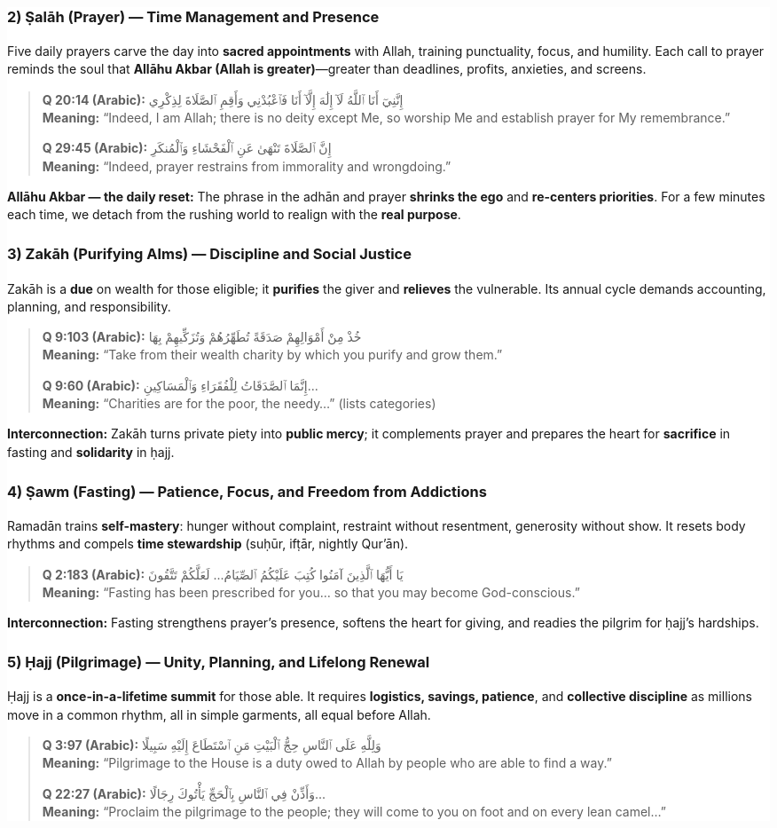 ### 2) Ṣalāh (Prayer) — Time Management and Presence

Five daily prayers carve the day into **sacred appointments** with Allah, training punctuality, focus, and humility. Each call to prayer reminds the soul that **Allāhu Akbar (Allah is greater)**—greater than deadlines, profits, anxieties, and screens.

> **Q 20:14 (Arabic):** إِنَّنِيٓ أَنَا ٱللَّهُ لَآ إِلَٰهَ إِلَّآ أَنَا فَٱعْبُدْنِي وَأَقِمِ ٱلصَّلَاةَ لِذِكْرِي  
> **Meaning:** “Indeed, I am Allah; there is no deity except Me, so worship Me and establish prayer for My remembrance.”
>
> **Q 29:45 (Arabic):** إِنَّ ٱلصَّلَاةَ تَنْهَىٰ عَنِ ٱلْفَحْشَاءِ وَٱلْمُنكَرِ  
> **Meaning:** “Indeed, prayer restrains from immorality and wrongdoing.”

**Allāhu Akbar — the daily reset:** The phrase in the adhān and prayer **shrinks the ego** and **re-centers priorities**. For a few minutes each time, we detach from the rushing world to realign with the **real purpose**.

### 3) Zakāh (Purifying Alms) — Discipline and Social Justice

Zakāh is a **due** on wealth for those eligible; it **purifies** the giver and **relieves** the vulnerable. Its annual cycle demands accounting, planning, and responsibility.

> **Q 9:103 (Arabic):** خُذْ مِنْ أَمْوَالِهِمْ صَدَقَةً تُطَهِّرُهُمْ وَتُزَكِّيهِمْ بِهَا  
> **Meaning:** “Take from their wealth charity by which you purify and grow them.”
>
> **Q 9:60 (Arabic):** إِنَّمَا ٱلصَّدَقَاتُ لِلْفُقَرَاءِ وَٱلْمَسَاكِينِ...  
> **Meaning:** “Charities are for the poor, the needy…” (lists categories)

**Interconnection:** Zakāh turns private piety into **public mercy**; it complements prayer and prepares the heart for **sacrifice** in fasting and **solidarity** in ḥajj.

### 4) Ṣawm (Fasting) — Patience, Focus, and Freedom from Addictions

Ramadān trains **self-mastery**: hunger without complaint, restraint without resentment, generosity without show. It resets body rhythms and compels **time stewardship** (suḥūr, ifṭār, nightly Qur’ān).

> **Q 2:183 (Arabic):** يَا أَيُّهَا ٱلَّذِينَ آمَنُوا كُتِبَ عَلَيْكُمُ ٱلصِّيَامُ... لَعَلَّكُمْ تَتَّقُونَ  
> **Meaning:** “Fasting has been prescribed for you… so that you may become God-conscious.”

**Interconnection:** Fasting strengthens prayer’s presence, softens the heart for giving, and readies the pilgrim for ḥajj’s hardships.

### 5) Ḥajj (Pilgrimage) — Unity, Planning, and Lifelong Renewal

Ḥajj is a **once-in-a-lifetime summit** for those able. It requires **logistics, savings, patience**, and **collective discipline** as millions move in a common rhythm, all in simple garments, all equal before Allah.

> **Q 3:97 (Arabic):** وَلِلَّهِ عَلَى ٱلنَّاسِ حِجُّ ٱلْبَيْتِ مَنِ ٱسْتَطَاعَ إِلَيْهِ سَبِيلًا  
> **Meaning:** “Pilgrimage to the House is a duty owed to Allah by people who are able to find a way.”
>
> **Q 22:27 (Arabic):** وَأَذِّنْ فِي ٱلنَّاسِ بِٱلْحَجِّ يَأْتُوكَ رِجَالًا...  
> **Meaning:** “Proclaim the pilgrimage to the people; they will come to you on foot and on every lean camel…”
